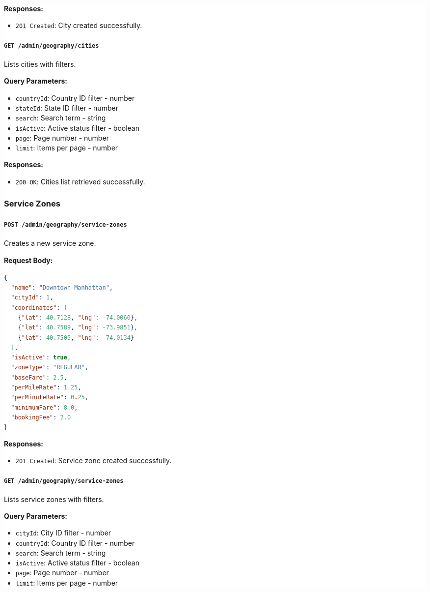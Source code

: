 **Responses:**
- `201 Created`: City created successfully.

#### `GET /admin/geography/cities`

Lists cities with filters.

**Query Parameters:**
- `countryId`: Country ID filter - number
- `stateId`: State ID filter - number
- `search`: Search term - string
- `isActive`: Active status filter - boolean
- `page`: Page number - number
- `limit`: Items per page - number

**Responses:**
- `200 OK`: Cities list retrieved successfully.

### Service Zones

#### `POST /admin/geography/service-zones`

Creates a new service zone.

**Request Body:**
```json
{
  "name": "Downtown Manhattan",
  "cityId": 1,
  "coordinates": [
    {"lat": 40.7128, "lng": -74.0060},
    {"lat": 40.7589, "lng": -73.9851},
    {"lat": 40.7505, "lng": -74.0134}
  ],
  "isActive": true,
  "zoneType": "REGULAR",
  "baseFare": 2.5,
  "perMileRate": 1.25,
  "perMinuteRate": 0.25,
  "minimumFare": 8.0,
  "bookingFee": 2.0
}
```

**Responses:**
- `201 Created`: Service zone created successfully.

#### `GET /admin/geography/service-zones`

Lists service zones with filters.

**Query Parameters:**
- `cityId`: City ID filter - number
- `countryId`: Country ID filter - number
- `search`: Search term - string
- `isActive`: Active status filter - boolean
- `page`: Page number - number
- `limit`: Items per page - number
